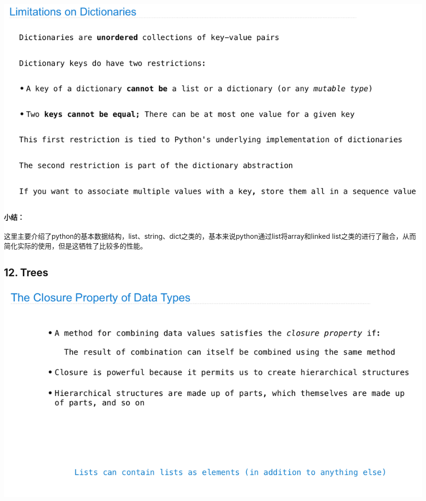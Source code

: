 ![](../../.gitbook/assets/screen-shot-2018-11-20-at-3.04.21-pm.png)

#### 小结：

这里主要介绍了python的基本数据结构，list、string、dict之类的，基本来说python通过list将array和linked list之类的进行了融合，从而简化实际的使用，但是这牺牲了比较多的性能。

## 12. Trees

![](../../.gitbook/assets/screen-shot-2018-11-20-at-3.05.28-pm.png)
